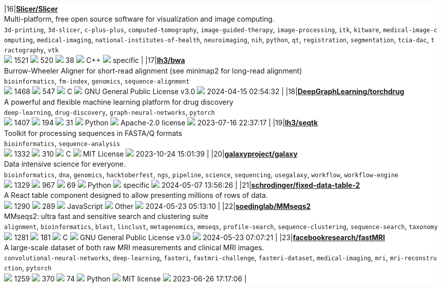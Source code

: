 |16|[**Slicer/Slicer**](https://github.com/Slicer/Slicer)<br>Multi-platform, free open source software for visualization and image computing.<br>`3d-printing`, `3d-slicer`, `c-plus-plus`, `computed-tomography`, `image-guided-therapy`, `image-processing`, `itk`, `kitware`, `medical-image-computing`, `medical-imaging`, `national-institutes-of-health`, `neuroimaging`, `nih`, `python`, `qt`, `registration`, `segmentation`, `tcia-dac`, `tractography`, `vtk`<br><img src='https://github.com/HubTou/topgh/blob/main/icons/gstars.png'> 1521 <img src='https://github.com/HubTou/topgh/blob/main/icons/forks.png'> 520 <img src='https://github.com/HubTou/topgh/blob/main/icons/watchers.png'> 38 <img src='https://github.com/HubTou/topgh/blob/main/icons/code.png'> C++ <img src='https://github.com/HubTou/topgh/blob/main/icons/license.png'> specific |
|17|[**lh3/bwa**](https://github.com/lh3/bwa)<br>Burrow-Wheeler Aligner for short-read alignment (see minimap2 for long-read alignment)<br>`bioinformatics`, `fm-index`, `genomics`, `sequence-alignment`<br><img src='https://github.com/HubTou/topgh/blob/main/icons/gstars.png'> 1468 <img src='https://github.com/HubTou/topgh/blob/main/icons/forks.png'> 547 <img src='https://github.com/HubTou/topgh/blob/main/icons/code.png'> C <img src='https://github.com/HubTou/topgh/blob/main/icons/license.png'> GNU General Public License v3.0 <img src='https://github.com/HubTou/topgh/blob/main/icons/last.png'> 2024-04-15 02:54:32 |
|18|[**DeepGraphLearning/torchdrug**](https://github.com/DeepGraphLearning/torchdrug)<br>A powerful and flexible machine learning platform for drug discovery<br>`deep-learning`, `drug-discovery`, `graph-neural-networks`, `pytorch`<br><img src='https://github.com/HubTou/topgh/blob/main/icons/gstars.png'> 1407 <img src='https://github.com/HubTou/topgh/blob/main/icons/forks.png'> 194 <img src='https://github.com/HubTou/topgh/blob/main/icons/watchers.png'> 31 <img src='https://github.com/HubTou/topgh/blob/main/icons/code.png'> Python <img src='https://github.com/HubTou/topgh/blob/main/icons/license.png'> Apache-2.0 license <img src='https://github.com/HubTou/topgh/blob/main/icons/last.png'> 2023-07-16 22:37:17 |
|19|[**lh3/seqtk**](https://github.com/lh3/seqtk)<br>Toolkit for processing sequences in FASTA/Q formats<br>`bioinformatics`, `sequence-analysis`<br><img src='https://github.com/HubTou/topgh/blob/main/icons/gstars.png'> 1332 <img src='https://github.com/HubTou/topgh/blob/main/icons/forks.png'> 310 <img src='https://github.com/HubTou/topgh/blob/main/icons/code.png'> C <img src='https://github.com/HubTou/topgh/blob/main/icons/license.png'> MIT License <img src='https://github.com/HubTou/topgh/blob/main/icons/last.png'> 2023-10-24 15:01:39 |
|20|[**galaxyproject/galaxy**](https://github.com/galaxyproject/galaxy)<br>Data intensive science for everyone.<br>`bioinformatics`, `dna`, `genomics`, `hacktoberfest`, `ngs`, `pipeline`, `science`, `sequencing`, `usegalaxy`, `workflow`, `workflow-engine`<br><img src='https://github.com/HubTou/topgh/blob/main/icons/gstars.png'> 1329 <img src='https://github.com/HubTou/topgh/blob/main/icons/forks.png'> 967 <img src='https://github.com/HubTou/topgh/blob/main/icons/watchers.png'> 69 <img src='https://github.com/HubTou/topgh/blob/main/icons/code.png'> Python <img src='https://github.com/HubTou/topgh/blob/main/icons/license.png'> specific <img src='https://github.com/HubTou/topgh/blob/main/icons/last.png'> 2024-05-07 13:56:26 |
|21|[**schrodinger/fixed-data-table-2**](https://github.com/schrodinger/fixed-data-table-2)<br>A React table component designed to allow presenting millions of rows of data.<br><img src='https://github.com/HubTou/topgh/blob/main/icons/gstars.png'> 1290 <img src='https://github.com/HubTou/topgh/blob/main/icons/forks.png'> 289 <img src='https://github.com/HubTou/topgh/blob/main/icons/code.png'> JavaScript <img src='https://github.com/HubTou/topgh/blob/main/icons/license.png'> Other <img src='https://github.com/HubTou/topgh/blob/main/icons/last.png'> 2024-05-23 05:13:10 |
|22|[**soedinglab/MMseqs2**](https://github.com/soedinglab/MMseqs2)<br>MMseqs2: ultra fast and sensitive search and clustering suite<br>`alignment`, `bioinformatics`, `blast`, `linclust`, `metagenomics`, `mmseqs`, `profile-search`, `sequence-clustering`, `sequence-search`, `taxonomy`<br><img src='https://github.com/HubTou/topgh/blob/main/icons/gstars.png'> 1281 <img src='https://github.com/HubTou/topgh/blob/main/icons/forks.png'> 181 <img src='https://github.com/HubTou/topgh/blob/main/icons/code.png'> C <img src='https://github.com/HubTou/topgh/blob/main/icons/license.png'> GNU General Public License v3.0 <img src='https://github.com/HubTou/topgh/blob/main/icons/last.png'> 2024-05-23 07:07:21 |
|23|[**facebookresearch/fastMRI**](https://github.com/facebookresearch/fastMRI)<br>A large-scale dataset of both raw MRI measurements and clinical MRI images.<br>`convolutional-neural-networks`, `deep-learning`, `fastmri`, `fastmri-challenge`, `fastmri-dataset`, `medical-imaging`, `mri`, `mri-reconstruction`, `pytorch`<br><img src='https://github.com/HubTou/topgh/blob/main/icons/gstars.png'> 1259 <img src='https://github.com/HubTou/topgh/blob/main/icons/forks.png'> 370 <img src='https://github.com/HubTou/topgh/blob/main/icons/watchers.png'> 74 <img src='https://github.com/HubTou/topgh/blob/main/icons/code.png'> Python <img src='https://github.com/HubTou/topgh/blob/main/icons/license.png'> MIT license <img src='https://github.com/HubTou/topgh/blob/main/icons/last.png'> 2023-06-26 17:17:06 |